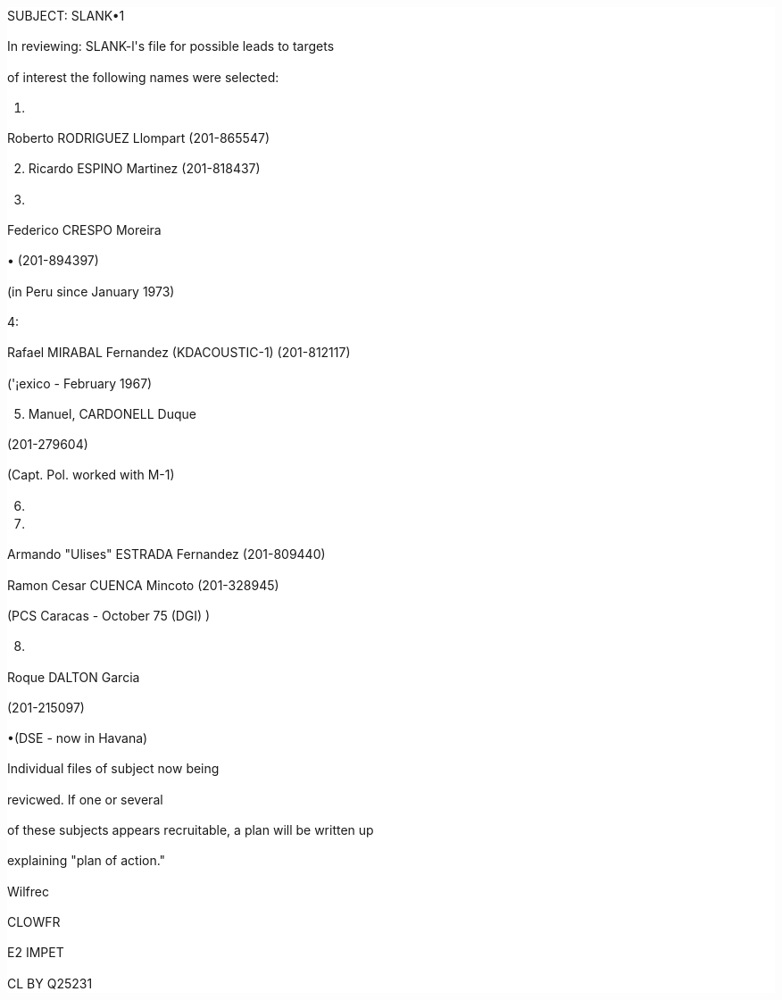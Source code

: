 SUBJECT: SLANK•1

In reviewing: SLANK-l's file for possible leads to targets

of interest the following names were selected:

1.

Roberto RODRIGUEZ Llompart (201-865547)

2. Ricardo ESPINO Martinez (201-818437)

3.

Federico CRESPO Moreira

• (201-894397)

(in Peru since January 1973)

4:

Rafael MIRABAL Fernandez (KDACOUSTIC-1) (201-812117)

('¡exico - February 1967)

5. Manuel, CARDONELL Duque

(201-279604)

(Capt. Pol. worked with M-1)

6.

7.

Armando "Ulises" ESTRADA Fernandez (201-809440)

Ramon Cesar CUENCA Mincoto (201-328945)

(PCS Caracas - October 75 (DGI) )

8.

Roque DALTON Garcia

(201-215097)

•(DSE - now in Havana)

Individual files of subject now being

revicwed. If one or several

of these subjects appears recruitable, a plan will be written up

explaining "plan of action."

Wilfrec

CLOWFR

E2 IMPET

CL BY Q25231
